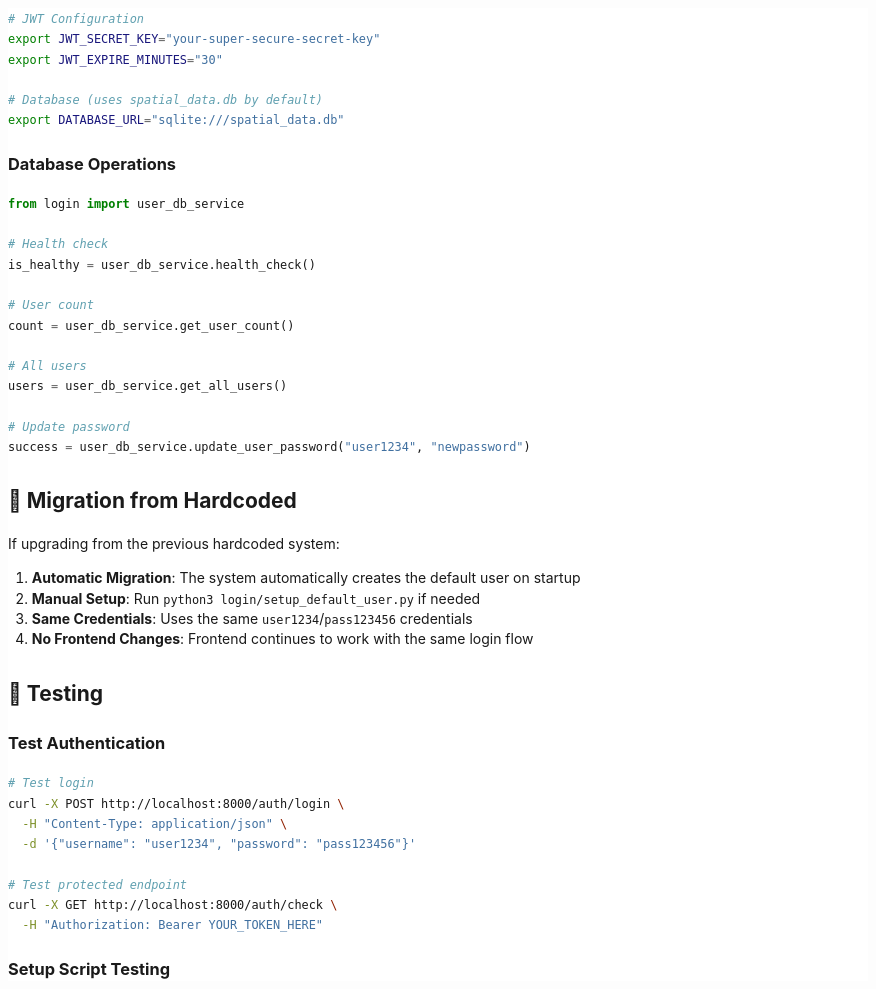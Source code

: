 ```bash
# JWT Configuration
export JWT_SECRET_KEY="your-super-secure-secret-key"
export JWT_EXPIRE_MINUTES="30"

# Database (uses spatial_data.db by default)
export DATABASE_URL="sqlite:///spatial_data.db"
```

### Database Operations

```python
from login import user_db_service

# Health check
is_healthy = user_db_service.health_check()

# User count
count = user_db_service.get_user_count()

# All users
users = user_db_service.get_all_users()

# Update password
success = user_db_service.update_user_password("user1234", "newpassword")
```

## 🚨 Migration from Hardcoded

If upgrading from the previous hardcoded system:

1. **Automatic Migration**: The system automatically creates the default user on startup
2. **Manual Setup**: Run `python3 login/setup_default_user.py` if needed
3. **Same Credentials**: Uses the same `user1234`/`pass123456` credentials
4. **No Frontend Changes**: Frontend continues to work with the same login flow

## 🧪 Testing

### Test Authentication

```bash
# Test login
curl -X POST http://localhost:8000/auth/login \
  -H "Content-Type: application/json" \
  -d '{"username": "user1234", "password": "pass123456"}'

# Test protected endpoint
curl -X GET http://localhost:8000/auth/check \
  -H "Authorization: Bearer YOUR_TOKEN_HERE"
```

### Setup Script Testing
